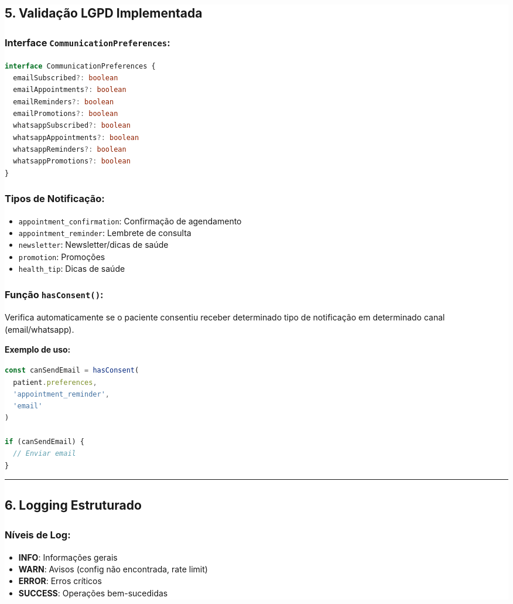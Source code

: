 ## 5. Validação LGPD Implementada

### Interface `CommunicationPreferences`:
```typescript
interface CommunicationPreferences {
  emailSubscribed?: boolean
  emailAppointments?: boolean
  emailReminders?: boolean
  emailPromotions?: boolean
  whatsappSubscribed?: boolean
  whatsappAppointments?: boolean
  whatsappReminders?: boolean
  whatsappPromotions?: boolean
}
```

### Tipos de Notificação:
- `appointment_confirmation`: Confirmação de agendamento
- `appointment_reminder`: Lembrete de consulta
- `newsletter`: Newsletter/dicas de saúde
- `promotion`: Promoções
- `health_tip`: Dicas de saúde

### Função `hasConsent()`:
Verifica automaticamente se o paciente consentiu receber determinado tipo de notificação em determinado canal (email/whatsapp).

**Exemplo de uso:**
```typescript
const canSendEmail = hasConsent(
  patient.preferences,
  'appointment_reminder',
  'email'
)

if (canSendEmail) {
  // Enviar email
}
```

---

## 6. Logging Estruturado

### Níveis de Log:
- **INFO**: Informações gerais
- **WARN**: Avisos (config não encontrada, rate limit)
- **ERROR**: Erros críticos
- **SUCCESS**: Operações bem-sucedidas
